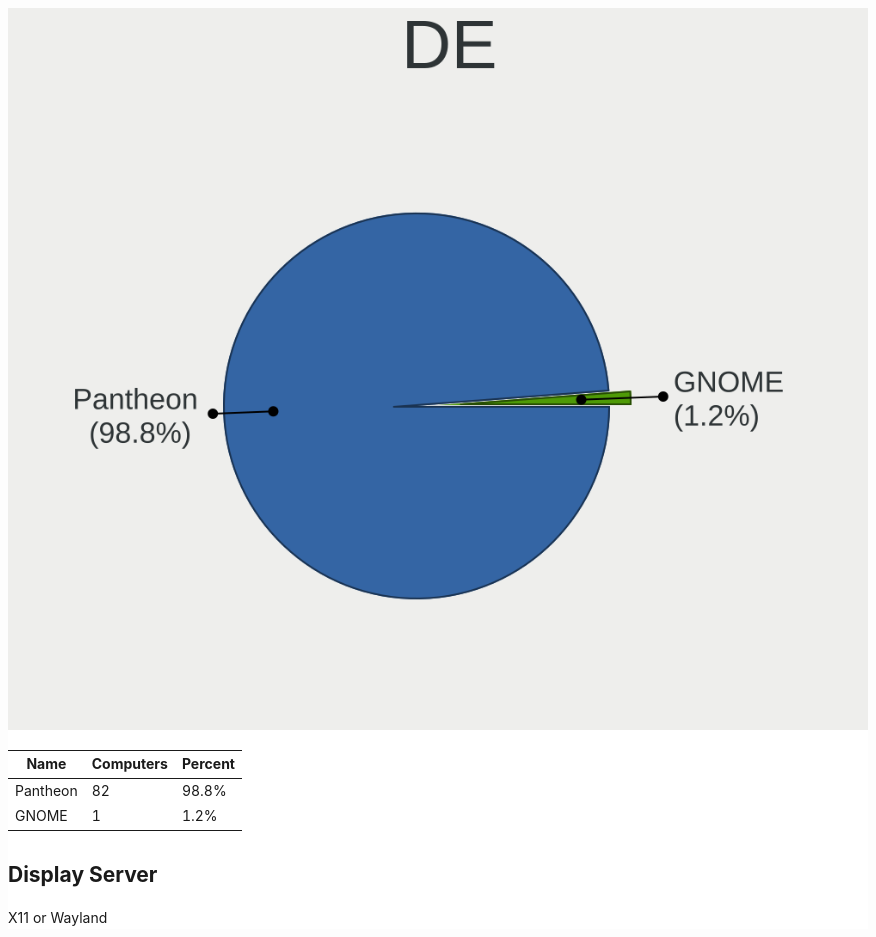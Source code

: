 ![DE](./All/images/pie_chart/os_de.svg)


| Name     | Computers | Percent |
|----------|-----------|---------|
| Pantheon | 82        | 98.8%   |
| GNOME    | 1         | 1.2%    |

Display Server
--------------

X11 or Wayland

